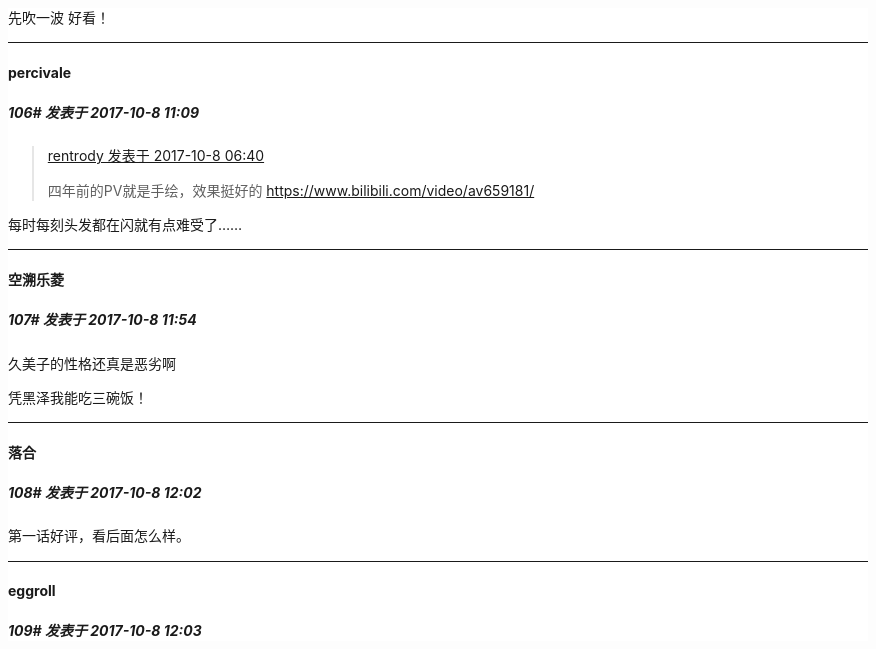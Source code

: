 


先吹一波 好看！







-----

####  percivale  
##### 106#       发表于 2017-10-8 11:09



<blockquote><a href="httphttps://bbs.saraba1st.com/2b/forum.php?mod=redirect&amp;goto=findpost&amp;pid=37421977&amp;ptid=1522030" target="_blank">rentrody 发表于 2017-10-8 06:40</a>

四年前的PV就是手绘，效果挺好的 https://www.bilibili.com/video/av659181/</blockquote>
每时每刻头发都在闪就有点难受了……







-----

####  空溯乐菱  
##### 107#       发表于 2017-10-8 11:54




久美子的性格还真是恶劣啊


凭黑泽我能吃三碗饭！







-----

####  落合  
##### 108#       发表于 2017-10-8 12:02




第一话好评，看后面怎么样。







-----

####  eggroll  
##### 109#       发表于 2017-10-8 12:03
